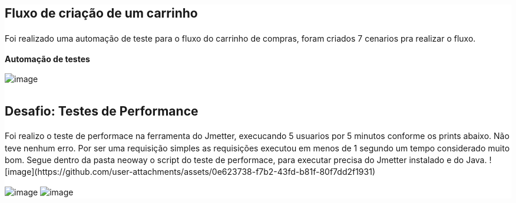 <h2>Fluxo de criação de um carrinho</h2>
Foi realizado uma automação de teste para o fluxo do carrinho de compras, foram criados 7 cenarios pra realizar o fluxo.

**Automação de testes**

 ![image](https://github.com/user-attachments/assets/c14fbdd1-4ca4-4aeb-a007-a086b8037ba8)

 <h2>Desafio: Testes de Performance</h2>
 Foi realizo o teste de performace na ferramenta do Jmetter, execucando 5 usuarios por 5 minutos conforme os prints abaixo.
 Não teve nenhum erro. Por ser uma requisição simples as requisições executou em menos de 1 segundo um tempo considerado muito bom. 
 Segue dentro da pasta neoway o script do teste de performace, para executar precisa do Jmetter instalado e do Java.
 ![image](https://github.com/user-attachments/assets/0e623738-f7b2-43fd-b81f-80f7dd2f1931)

 ![image](https://github.com/user-attachments/assets/59fc1307-9af5-4d0f-a7fc-382de96688e0)
 ![image](https://github.com/user-attachments/assets/da30c1ce-f434-462c-a416-3add7278a5f1)
 






 

 

 

 

 

 

 

 

 

 

 

 

 

